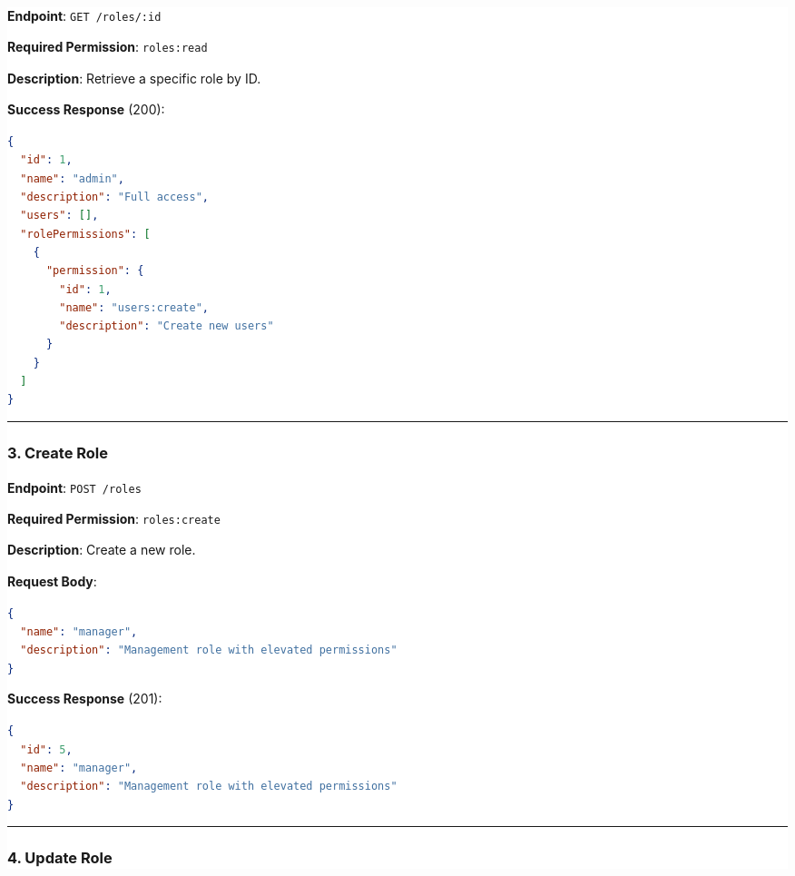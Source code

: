 **Endpoint**: `GET /roles/:id`

**Required Permission**: `roles:read`

**Description**: Retrieve a specific role by ID.

**Success Response** (200):
```json
{
  "id": 1,
  "name": "admin",
  "description": "Full access",
  "users": [],
  "rolePermissions": [
    {
      "permission": {
        "id": 1,
        "name": "users:create",
        "description": "Create new users"
      }
    }
  ]
}
```

---

### 3. Create Role

**Endpoint**: `POST /roles`

**Required Permission**: `roles:create`

**Description**: Create a new role.

**Request Body**:
```json
{
  "name": "manager",
  "description": "Management role with elevated permissions"
}
```

**Success Response** (201):
```json
{
  "id": 5,
  "name": "manager",
  "description": "Management role with elevated permissions"
}
```

---

### 4. Update Role

